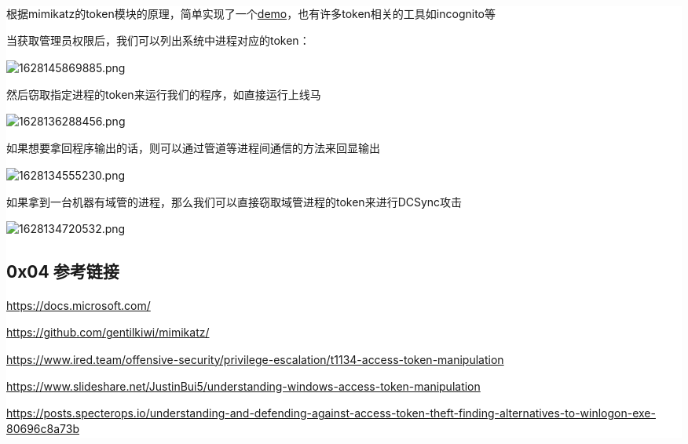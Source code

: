 根据mimikatz的token模块的原理，简单实现了一个[demo](https://github.com/loong716/CPPPractice/tree/master/TokenTest)，也有许多token相关的工具如incognito等

当获取管理员权限后，我们可以列出系统中进程对应的token：

![1628145869885.png](https://i.loli.net/2021/08/19/M4QR3D7YgyecsqS.png)

然后窃取指定进程的token来运行我们的程序，如直接运行上线马

![1628136288456.png](https://i.loli.net/2021/08/19/vi14Uan56TyocgX.png)

如果想要拿回程序输出的话，则可以通过管道等进程间通信的方法来回显输出

![1628134555230.png](https://i.loli.net/2021/08/19/A8uRxZNroPGTkFM.png)

如果拿到一台机器有域管的进程，那么我们可以直接窃取域管进程的token来进行DCSync攻击

![1628134720532.png](https://i.loli.net/2021/08/19/rFuSm2eLiGBj6OI.png)


## 0x04 参考链接

https://docs.microsoft.com/

https://github.com/gentilkiwi/mimikatz/

https://www.ired.team/offensive-security/privilege-escalation/t1134-access-token-manipulation

https://www.slideshare.net/JustinBui5/understanding-windows-access-token-manipulation

https://posts.specterops.io/understanding-and-defending-against-access-token-theft-finding-alternatives-to-winlogon-exe-80696c8a73b